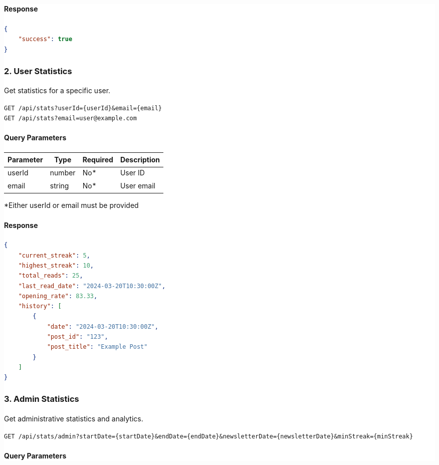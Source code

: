 #### Response

```json
{
	"success": true
}
```

### 2. User Statistics

Get statistics for a specific user.

```http
GET /api/stats?userId={userId}&email={email}
GET /api/stats?email=user@example.com
```

#### Query Parameters

| Parameter | Type   | Required | Description |
| --------- | ------ | -------- | ----------- |
| userId    | number | No\*     | User ID     |
| email     | string | No\*     | User email  |

\*Either userId or email must be provided

#### Response

```json
{
	"current_streak": 5,
	"highest_streak": 10,
	"total_reads": 25,
	"last_read_date": "2024-03-20T10:30:00Z",
	"opening_rate": 83.33,
	"history": [
		{
			"date": "2024-03-20T10:30:00Z",
			"post_id": "123",
			"post_title": "Example Post"
		}
	]
}
```

### 3. Admin Statistics

Get administrative statistics and analytics.

```http
GET /api/stats/admin?startDate={startDate}&endDate={endDate}&newsletterDate={newsletterDate}&minStreak={minStreak}
```

#### Query Parameters
